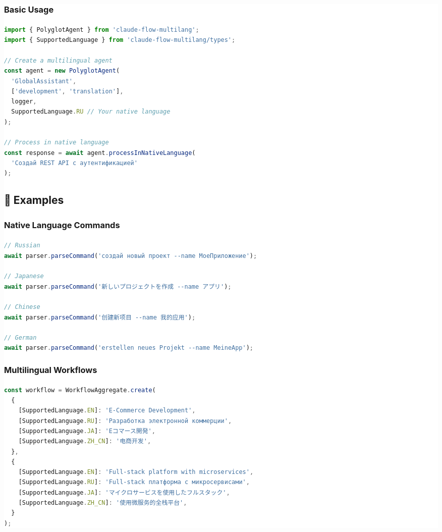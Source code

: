 ### Basic Usage

```typescript
import { PolyglotAgent } from 'claude-flow-multilang';
import { SupportedLanguage } from 'claude-flow-multilang/types';

// Create a multilingual agent
const agent = new PolyglotAgent(
  'GlobalAssistant',
  ['development', 'translation'],
  logger,
  SupportedLanguage.RU // Your native language
);

// Process in native language
const response = await agent.processInNativeLanguage(
  'Создай REST API с аутентификацией'
);
```

## 📖 Examples

### Native Language Commands

```javascript
// Russian
await parser.parseCommand('создай новый проект --name МоеПриложение');

// Japanese
await parser.parseCommand('新しいプロジェクトを作成 --name アプリ');

// Chinese
await parser.parseCommand('创建新项目 --name 我的应用');

// German
await parser.parseCommand('erstellen neues Projekt --name MeineApp');
```

### Multilingual Workflows

```typescript
const workflow = WorkflowAggregate.create(
  {
    [SupportedLanguage.EN]: 'E-Commerce Development',
    [SupportedLanguage.RU]: 'Разработка электронной коммерции',
    [SupportedLanguage.JA]: 'Eコマース開発',
    [SupportedLanguage.ZH_CN]: '电商开发',
  },
  {
    [SupportedLanguage.EN]: 'Full-stack platform with microservices',
    [SupportedLanguage.RU]: 'Full-stack платформа с микросервисами',
    [SupportedLanguage.JA]: 'マイクロサービスを使用したフルスタック',
    [SupportedLanguage.ZH_CN]: '使用微服务的全栈平台',
  }
);
```
